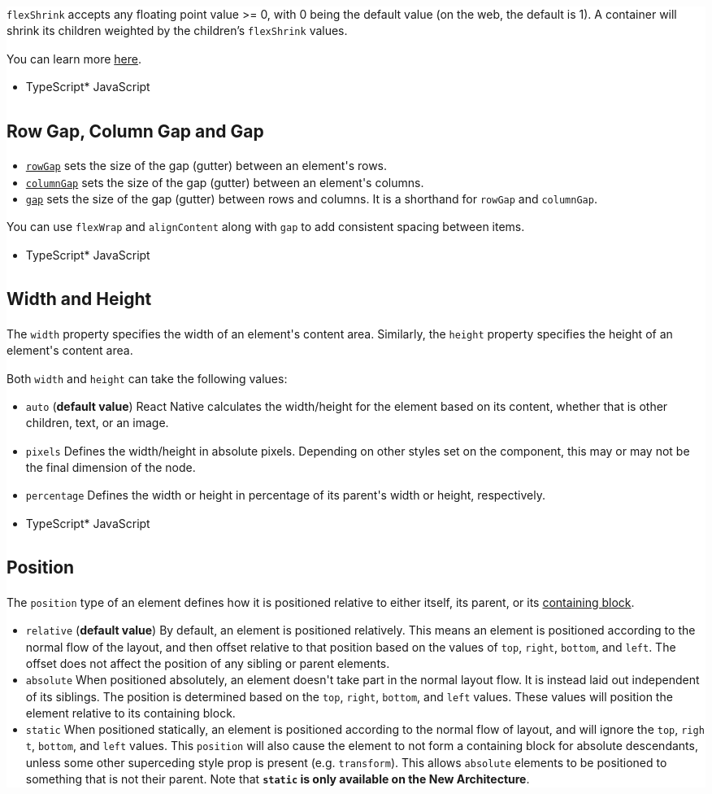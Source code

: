   `flexShrink` accepts any floating point value >= 0, with 0 being the default value (on the web, the default is 1). A container will shrink its children weighted by the children’s `flexShrink` values.

You can learn more [here](https://www.yogalayout.dev/docs/styling/flex-basis-grow-shrink).

* TypeScript* JavaScript

Row Gap, Column Gap and Gap[​](#row-gap-column-gap-and-gap "Direct link to Row Gap, Column Gap and Gap")
--------------------------------------------------------------------------------------------------------

* [`rowGap`](/docs/layout-props#rowgap) sets the size of the gap (gutter) between an element's rows.
* [`columnGap`](/docs/layout-props#columngap) sets the size of the gap (gutter) between an element's columns.
* [`gap`](/docs/layout-props#gap) sets the size of the gap (gutter) between rows and columns. It is a shorthand for `rowGap` and `columnGap`.

You can use `flexWrap` and `alignContent` along with `gap` to add consistent spacing between items.

* TypeScript* JavaScript

Width and Height[​](#width-and-height "Direct link to Width and Height")
------------------------------------------------------------------------

The `width` property specifies the width of an element's content area. Similarly, the `height` property specifies the height of an element's content area.

Both `width` and `height` can take the following values:

* `auto` (**default value**) React Native calculates the width/height for the element based on its content, whether that is other children, text, or an image.
* `pixels` Defines the width/height in absolute pixels. Depending on other styles set on the component, this may or may not be the final dimension of the node.
* `percentage` Defines the width or height in percentage of its parent's width or height, respectively.

* TypeScript* JavaScript

Position[​](#position "Direct link to Position")
------------------------------------------------

The `position` type of an element defines how it is positioned relative to either itself, its parent, or its [containing block](/docs/flexbox#the-containing-block).

* `relative` (**default value**) By default, an element is positioned relatively. This means an element is positioned according to the normal flow of the layout, and then offset relative to that position based on the values of `top`, `right`, `bottom`, and `left`. The offset does not affect the position of any sibling or parent elements.
* `absolute` When positioned absolutely, an element doesn't take part in the normal layout flow. It is instead laid out independent of its siblings. The position is determined based on the `top`, `right`, `bottom`, and `left` values. These values will position the element relative to its containing block.
* `static` When positioned statically, an element is positioned according to the normal flow of layout, and will ignore the `top`, `right`, `bottom`, and `left` values. This `position` will also cause the element to not form a containing block for absolute descendants, unless some other superceding style prop is present (e.g. `transform`). This allows `absolute` elements to be positioned to something that is not their parent. Note that **`static` is only available on the New Architecture**.
